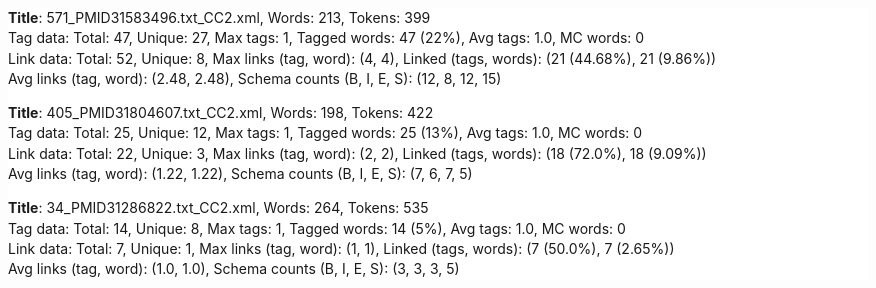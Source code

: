 **Title**:
571_PMID31583496.txt_CC2.xml,
Words: 213,
Tokens: 399\
Tag data:
Total: 47,
Unique: 27,
Max tags: 1,
Tagged words: 47 (22%),
Avg tags: 1.0,
MC words: 0\
Link data:
Total: 52,
Unique: 8,
Max links (tag, word): (4, 4),
Linked (tags, words): (21 (44.68%), 21 (9.86%))\
Avg links (tag, word): (2.48, 2.48),
Schema counts (B, I, E, S): (12, 8, 12, 15)

**Title**:
405_PMID31804607.txt_CC2.xml,
Words: 198,
Tokens: 422\
Tag data:
Total: 25,
Unique: 12,
Max tags: 1,
Tagged words: 25 (13%),
Avg tags: 1.0,
MC words: 0\
Link data:
Total: 22,
Unique: 3,
Max links (tag, word): (2, 2),
Linked (tags, words): (18 (72.0%), 18 (9.09%))\
Avg links (tag, word): (1.22, 1.22),
Schema counts (B, I, E, S): (7, 6, 7, 5)

**Title**:
34_PMID31286822.txt_CC2.xml,
Words: 264,
Tokens: 535\
Tag data:
Total: 14,
Unique: 8,
Max tags: 1,
Tagged words: 14 (5%),
Avg tags: 1.0,
MC words: 0\
Link data:
Total: 7,
Unique: 1,
Max links (tag, word): (1, 1),
Linked (tags, words): (7 (50.0%), 7 (2.65%))\
Avg links (tag, word): (1.0, 1.0),
Schema counts (B, I, E, S): (3, 3, 3, 5)
